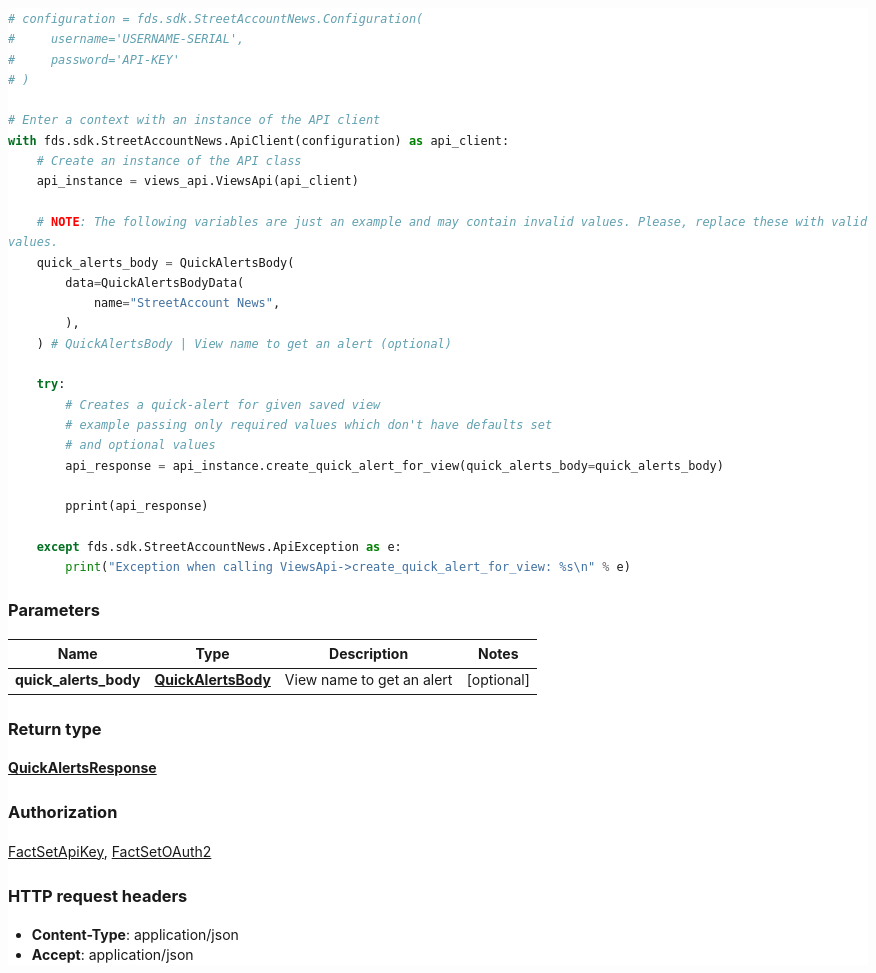 ```python
# configuration = fds.sdk.StreetAccountNews.Configuration(
#     username='USERNAME-SERIAL',
#     password='API-KEY'
# )

# Enter a context with an instance of the API client
with fds.sdk.StreetAccountNews.ApiClient(configuration) as api_client:
    # Create an instance of the API class
    api_instance = views_api.ViewsApi(api_client)

    # NOTE: The following variables are just an example and may contain invalid values. Please, replace these with valid values.
    quick_alerts_body = QuickAlertsBody(
        data=QuickAlertsBodyData(
            name="StreetAccount News",
        ),
    ) # QuickAlertsBody | View name to get an alert (optional)

    try:
        # Creates a quick-alert for given saved view
        # example passing only required values which don't have defaults set
        # and optional values
        api_response = api_instance.create_quick_alert_for_view(quick_alerts_body=quick_alerts_body)

        pprint(api_response)

    except fds.sdk.StreetAccountNews.ApiException as e:
        print("Exception when calling ViewsApi->create_quick_alert_for_view: %s\n" % e)
```


### Parameters

Name | Type | Description  | Notes
------------- | ------------- | ------------- | -------------
 **quick_alerts_body** | [**QuickAlertsBody**](QuickAlertsBody.md)| View name to get an alert | [optional]

### Return type

[**QuickAlertsResponse**](QuickAlertsResponse.md)

### Authorization

[FactSetApiKey](../README.md#FactSetApiKey), [FactSetOAuth2](../README.md#FactSetOAuth2)

### HTTP request headers

 - **Content-Type**: application/json
 - **Accept**: application/json
